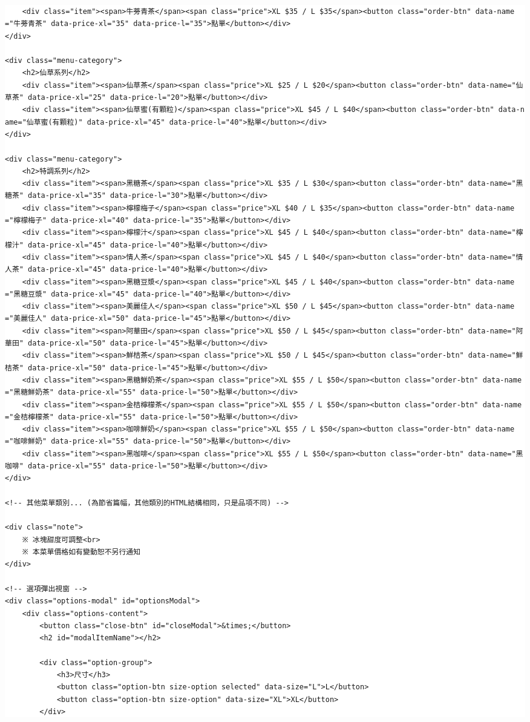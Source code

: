         <div class="item"><span>牛蒡青茶</span><span class="price">XL $35 / L $35</span><button class="order-btn" data-name="牛蒡青茶" data-price-xl="35" data-price-l="35">點單</button></div>  
    </div>  

    <div class="menu-category">  
        <h2>仙草系列</h2>  
        <div class="item"><span>仙草茶</span><span class="price">XL $25 / L $20</span><button class="order-btn" data-name="仙草茶" data-price-xl="25" data-price-l="20">點單</button></div>  
        <div class="item"><span>仙草蜜(有顆粒)</span><span class="price">XL $45 / L $40</span><button class="order-btn" data-name="仙草蜜(有顆粒)" data-price-xl="45" data-price-l="40">點單</button></div>  
    </div>  

    <div class="menu-category">  
        <h2>特調系列</h2>  
        <div class="item"><span>黑糖茶</span><span class="price">XL $35 / L $30</span><button class="order-btn" data-name="黑糖茶" data-price-xl="35" data-price-l="30">點單</button></div>  
        <div class="item"><span>檸檬梅子</span><span class="price">XL $40 / L $35</span><button class="order-btn" data-name="檸檬梅子" data-price-xl="40" data-price-l="35">點單</button></div>  
        <div class="item"><span>檸檬汁</span><span class="price">XL $45 / L $40</span><button class="order-btn" data-name="檸檬汁" data-price-xl="45" data-price-l="40">點單</button></div>  
        <div class="item"><span>情人茶</span><span class="price">XL $45 / L $40</span><button class="order-btn" data-name="情人茶" data-price-xl="45" data-price-l="40">點單</button></div>  
        <div class="item"><span>黑糖豆漿</span><span class="price">XL $45 / L $40</span><button class="order-btn" data-name="黑糖豆漿" data-price-xl="45" data-price-l="40">點單</button></div>  
        <div class="item"><span>美麗佳人</span><span class="price">XL $50 / L $45</span><button class="order-btn" data-name="美麗佳人" data-price-xl="50" data-price-l="45">點單</button></div>  
        <div class="item"><span>阿華田</span><span class="price">XL $50 / L $45</span><button class="order-btn" data-name="阿華田" data-price-xl="50" data-price-l="45">點單</button></div>  
        <div class="item"><span>鮮桔茶</span><span class="price">XL $50 / L $45</span><button class="order-btn" data-name="鮮桔茶" data-price-xl="50" data-price-l="45">點單</button></div>  
        <div class="item"><span>黑糖鮮奶茶</span><span class="price">XL $55 / L $50</span><button class="order-btn" data-name="黑糖鮮奶茶" data-price-xl="55" data-price-l="50">點單</button></div>  
        <div class="item"><span>金桔檸檬茶</span><span class="price">XL $55 / L $50</span><button class="order-btn" data-name="金桔檸檬茶" data-price-xl="55" data-price-l="50">點單</button></div>  
        <div class="item"><span>咖啡鮮奶</span><span class="price">XL $55 / L $50</span><button class="order-btn" data-name="咖啡鮮奶" data-price-xl="55" data-price-l="50">點單</button></div>  
        <div class="item"><span>黑咖啡</span><span class="price">XL $55 / L $50</span><button class="order-btn" data-name="黑咖啡" data-price-xl="55" data-price-l="50">點單</button></div>  
    </div>  

    <!-- 其他菜單類別... (為節省篇幅，其他類別的HTML結構相同，只是品項不同) -->

    <div class="note">  
        ※ 冰塊甜度可調整<br>  
        ※ 本菜單價格如有變動恕不另行通知  
    </div>

    <!-- 選項彈出視窗 -->
    <div class="options-modal" id="optionsModal">
        <div class="options-content">
            <button class="close-btn" id="closeModal">&times;</button>
            <h2 id="modalItemName"></h2>
            
            <div class="option-group">
                <h3>尺寸</h3>
                <button class="option-btn size-option selected" data-size="L">L</button>
                <button class="option-btn size-option" data-size="XL">XL</button>
            </div>
            